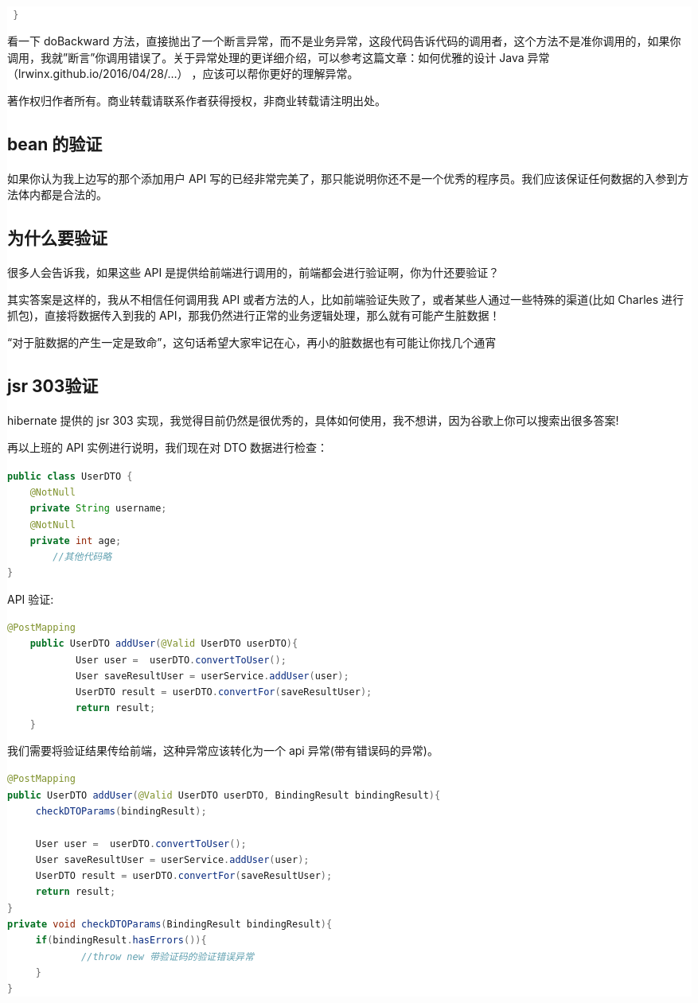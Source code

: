 ```java
 }
```

看一下 doBackward 方法，直接抛出了一个断言异常，而不是业务异常，这段代码告诉代码的调用者，这个方法不是准你调用的，如果你调用，我就”断言”你调用错误了。关于异常处理的更详细介绍，可以参考这篇文章：如何优雅的设计 Java 异常（lrwinx.github.io/2016/04/28/…） ，应该可以帮你更好的理解异常。

著作权归作者所有。商业转载请联系作者获得授权，非商业转载请注明出处。

## bean 的验证
如果你认为我上边写的那个添加用户 API 写的已经非常完美了，那只能说明你还不是一个优秀的程序员。我们应该保证任何数据的入参到方法体内都是合法的。

## 为什么要验证
很多人会告诉我，如果这些 API 是提供给前端进行调用的，前端都会进行验证啊，你为什还要验证？

其实答案是这样的，我从不相信任何调用我 API 或者方法的人，比如前端验证失败了，或者某些人通过一些特殊的渠道(比如 Charles 进行抓包)，直接将数据传入到我的 API，那我仍然进行正常的业务逻辑处理，那么就有可能产生脏数据！

“对于脏数据的产生一定是致命”，这句话希望大家牢记在心，再小的脏数据也有可能让你找几个通宵

## jsr 303验证
hibernate 提供的 jsr 303 实现，我觉得目前仍然是很优秀的，具体如何使用，我不想讲，因为谷歌上你可以搜索出很多答案!

再以上班的 API 实例进行说明，我们现在对 DTO 数据进行检查：
```java
public class UserDTO {
    @NotNull
    private String username;
    @NotNull
    private int age;
        //其他代码略
}
```

API 验证:
```java
@PostMapping
    public UserDTO addUser(@Valid UserDTO userDTO){
            User user =  userDTO.convertToUser();
            User saveResultUser = userService.addUser(user);
            UserDTO result = userDTO.convertFor(saveResultUser);
            return result;
    }
```

我们需要将验证结果传给前端，这种异常应该转化为一个 api 异常(带有错误码的异常)。
```java
@PostMapping
public UserDTO addUser(@Valid UserDTO userDTO, BindingResult bindingResult){
     checkDTOParams(bindingResult);

     User user =  userDTO.convertToUser();
     User saveResultUser = userService.addUser(user);
     UserDTO result = userDTO.convertFor(saveResultUser);
     return result;
}
private void checkDTOParams(BindingResult bindingResult){
     if(bindingResult.hasErrors()){
             //throw new 带验证码的验证错误异常
     }
}
```
